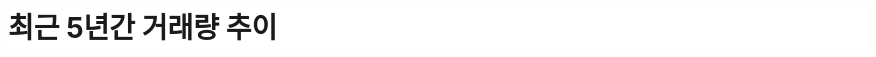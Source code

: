 
# 최근 5년간 거래량 추이


<div style="width:100%;">
    <canvas id="deal_progress" height="200"></canvas>
</div>

<script>
new Chart(document.getElementById("deal_progress"), {
    type: 'line',
    data: {
        labels: ['16.01','16.02','16.03','16.04','16.05','16.06','16.07','16.08','16.09','16.10','16.11','16.12','17.01','17.02','17.03','17.04','17.05','17.06','17.07','17.08','17.09','17.10','17.11','17.12','18.01','18.02','18.03','18.04','18.05','18.06','18.07','18.08','18.09','18.10','18.11','18.12','19.01','19.02','19.03','19.04','19.05','19.06','19.07','19.08','19.09','19.10','19.11','19.12','20.01','20.02','20.03','20.04','20.05','20.06','20.07','20.08','20.09','20.10','20.11','20.12','21.01','21.02','21.03','21.04','21.05','21.06','21.07','21.08','21.09','21.10','21.11'],
        datasets: [{
            label: '매매/분양권',
            data: [53,52,61,76,71,87,122,88,82,118,81,75,45,54,58,46,58,66,51,40,50,87,136,68,68,46,95,61,62,61,56,89,97,84,66,52,53,40,41,52,35,50,58,59,82,66,69,98,69,93,89,55,74,78,64,61,90,94,117,104,65,60,71,81,64,60,56,65,61,40,5],
            borderColor: "rgba(66, 133, 243, 1)",
            backgroundColor: "rgba(66, 133, 243, 0.05)",
            borderWidth: 1,
            pointRadius: 0,
            fill: false,
            lineTension: 0
        },{
            label: '전/월세',
            data: [26,41,37,26,15,31,33,29,41,40,26,29,20,39,24,29,15,24,28,27,39,25,33,52,60,40,38,33,30,26,34,32,38,53,39,30,36,26,30,26,29,29,25,26,21,25,22,52,43,57,46,59,42,39,31,36,33,50,26,27,26,22,32,25,25,25,35,39,17,23,2],
            borderColor: "rgba(255, 90, 0, 1)",
            backgroundColor: "rgba(255, 90, 0, 0.05)",
            borderWidth: 1,
            pointRadius: 0,
            fill: false,
            lineTension: 0
        },{
            label: '합계',
            data: [79,93,98,102,86,118,155,117,123,158,107,104,65,93,82,75,73,90,79,67,89,112,169,120,128,86,133,94,92,87,90,121,135,137,105,82,89,66,71,78,64,79,83,85,103,91,91,150,112,150,135,114,116,117,95,97,123,144,143,131,91,82,103,106,89,85,91,104,78,63,7],
            borderColor: "rgba(0, 0, 0, 1)",
            backgroundColor: "rgba(0, 0, 0, 0.03)",
            borderWidth: 0.1,
            pointRadius: 0,
            fill: true,
            lineTension: 0
        }
        ]
    },
    options: {
        responsive: true,
        title: {
            display: false
        },
        tooltips: {
            mode: 'index',
            intersect: false
        },
        hover: {